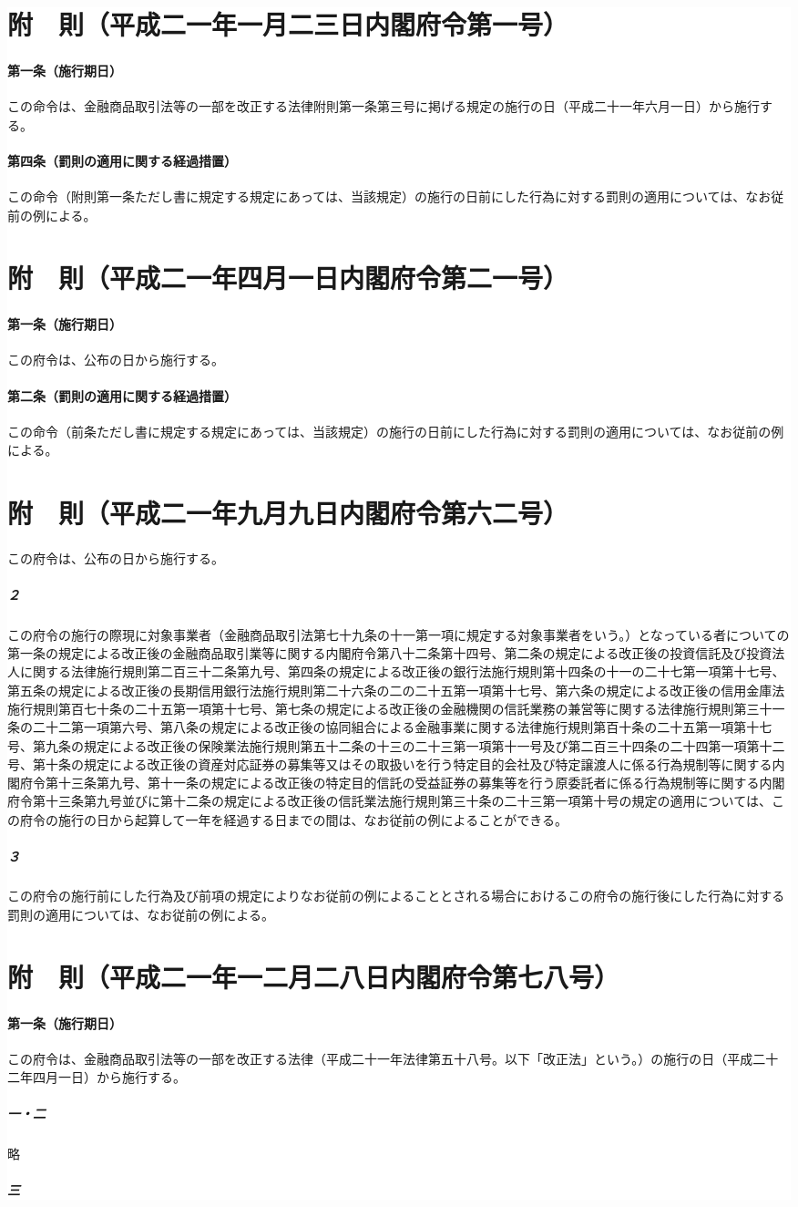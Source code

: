 # 附　則（平成二一年一月二三日内閣府令第一号）
#### 第一条（施行期日）
この命令は、金融商品取引法等の一部を改正する法律附則第一条第三号に掲げる規定の施行の日（平成二十一年六月一日）から施行する。
#### 第四条（罰則の適用に関する経過措置）
この命令（附則第一条ただし書に規定する規定にあっては、当該規定）の施行の日前にした行為に対する罰則の適用については、なお従前の例による。
# 附　則（平成二一年四月一日内閣府令第二一号）
#### 第一条（施行期日）
この府令は、公布の日から施行する。
#### 第二条（罰則の適用に関する経過措置）
この命令（前条ただし書に規定する規定にあっては、当該規定）の施行の日前にした行為に対する罰則の適用については、なお従前の例による。
# 附　則（平成二一年九月九日内閣府令第六二号）
この府令は、公布の日から施行する。
##### ２
この府令の施行の際現に対象事業者（金融商品取引法第七十九条の十一第一項に規定する対象事業者をいう。）となっている者についての第一条の規定による改正後の金融商品取引業等に関する内閣府令第八十二条第十四号、第二条の規定による改正後の投資信託及び投資法人に関する法律施行規則第二百三十二条第九号、第四条の規定による改正後の銀行法施行規則第十四条の十一の二十七第一項第十七号、第五条の規定による改正後の長期信用銀行法施行規則第二十六条の二の二十五第一項第十七号、第六条の規定による改正後の信用金庫法施行規則第百七十条の二十五第一項第十七号、第七条の規定による改正後の金融機関の信託業務の兼営等に関する法律施行規則第三十一条の二十二第一項第六号、第八条の規定による改正後の協同組合による金融事業に関する法律施行規則第百十条の二十五第一項第十七号、第九条の規定による改正後の保険業法施行規則第五十二条の十三の二十三第一項第十一号及び第二百三十四条の二十四第一項第十二号、第十条の規定による改正後の資産対応証券の募集等又はその取扱いを行う特定目的会社及び特定譲渡人に係る行為規制等に関する内閣府令第十三条第九号、第十一条の規定による改正後の特定目的信託の受益証券の募集等を行う原委託者に係る行為規制等に関する内閣府令第十三条第九号並びに第十二条の規定による改正後の信託業法施行規則第三十条の二十三第一項第十号の規定の適用については、この府令の施行の日から起算して一年を経過する日までの間は、なお従前の例によることができる。
##### ３
この府令の施行前にした行為及び前項の規定によりなお従前の例によることとされる場合におけるこの府令の施行後にした行為に対する罰則の適用については、なお従前の例による。
# 附　則（平成二一年一二月二八日内閣府令第七八号）
#### 第一条（施行期日）
この府令は、金融商品取引法等の一部を改正する法律（平成二十一年法律第五十八号。以下「改正法」という。）の施行の日（平成二十二年四月一日）から施行する。
##### 一・二
略
##### 三